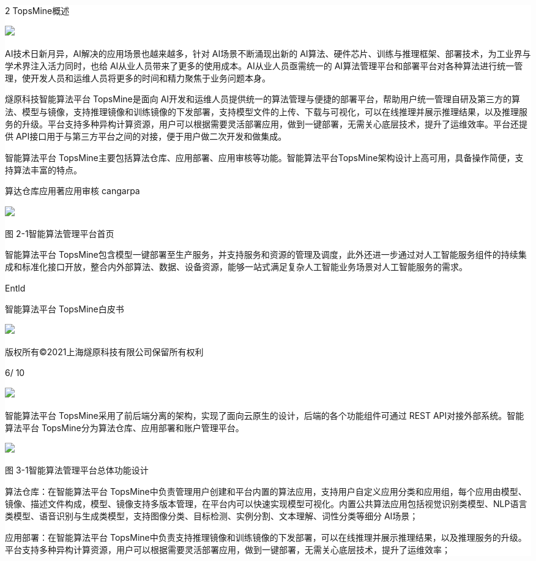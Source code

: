  
2 TopsMine概述
 
 
![](http://darwin-controller-pro-01.oss-cn-hangzhou.aliyuncs.com/docs/1419011742077267968/%E3%80%90%E5%8E%9F%E6%96%87%E3%80%91%E6%99%BA%E8%83%BD%E7%AE%97%E6%B3%95%E5%B9%B3%E5%8F%B0TopsMine%E7%99%BD%E7%9A%AE%E4%B9%A6_7.jpg?Expires=1758447148&OSSAccessKeyId=LTAI5tBVMtznbk7xyCa56gof&Signature=tcBXm6FhDceGDBl8VkAVsFMVmTY%3D) 
 
AI技术日新月异，AI解决的应用场景也越来越多，针对 AI场景不断涌现出新的 AI算法、硬件芯片、训练与推理框架、部署技术，为工业界与学术界注入活力同时，也给 AI从业人员带来了更多的使用成本。AI从业人员亟需统一的 AI算法管理平台和部署平台对各种算法进行统一管理，使开发人员和运维人员将更多的时间和精力聚焦于业务问题本身。
 
 
燧原科技智能算法平台 TopsMine是面向 AI开发和运维人员提供统一的算法管理与便捷的部署平台，帮助用户统一管理自研及第三方的算法、模型与镜像，支持推理镜像和训练镜像的下发部署，支持模型文件的上传、下载与可视化，可以在线推理并展示推理结果，以及推理服务的升级。平台支持多种异构计算资源，用户可以根据需要灵活部署应用，做到一键部署，无需关心底层技术，提升了运维效率。平台还提供 API接口用于与第三方平台之间的对接，便于用户做二次开发和做集成。
 
 
智能算法平台 TopsMine主要包括算法仓库、应用部署、应用审核等功能。智能算法平台TopsMine架构设计上高可用，具备操作简便，支持算法丰富的特点。
 
 
算达仓库应用著应用审核                                                                                                         cangarpa
 
 
![](http://darwin-controller-pro.oss-cn-hangzhou.aliyuncs.com/docs/1419011742077267968/%E3%80%90%E5%8E%9F%E6%96%87%E3%80%91%E6%99%BA%E8%83%BD%E7%AE%97%E6%B3%95%E5%B9%B3%E5%8F%B0TopsMine%E7%99%BD%E7%9A%AE%E4%B9%A6_8.jpg?Expires=1758447148&OSSAccessKeyId=LTAI5tBVMtznbk7xyCa56gof&Signature=glr5c9v9iJsNkfXJmJGh936TTVA%3D) 
 
图 2-1智能算法管理平台首页
 
 
智能算法平台 TopsMine包含模型一键部署至生产服务，并支持服务和资源的管理及调度，此外还进一步通过对人工智能服务组件的持续集成和标准化接口开放，整合内外部算法、数据、设备资源，能够一站式满足复杂人工智能业务场景对人工智能服务的需求。
 
 
Entld
 
 
智能算法平台 TopsMine白皮书
 
 
![](http://darwin-controller-pro.oss-cn-hangzhou.aliyuncs.com/docs/1419011742077267968/%E3%80%90%E5%8E%9F%E6%96%87%E3%80%91%E6%99%BA%E8%83%BD%E7%AE%97%E6%B3%95%E5%B9%B3%E5%8F%B0TopsMine%E7%99%BD%E7%9A%AE%E4%B9%A6_9.jpg?Expires=1758447148&OSSAccessKeyId=LTAI5tBVMtznbk7xyCa56gof&Signature=mh7L2Qz%2FJun67hIpfpaHObvPwdE%3D) 
 
版权所有©2021上海燧原科技有限公司保留所有权利
 
 
6/ 10
 
 
![](http://darwin-controller-pro.oss-cn-hangzhou.aliyuncs.com/docs/1419011742077267968/%E3%80%90%E5%8E%9F%E6%96%87%E3%80%91%E6%99%BA%E8%83%BD%E7%AE%97%E6%B3%95%E5%B9%B3%E5%8F%B0TopsMine%E7%99%BD%E7%9A%AE%E4%B9%A6_10.jpg?Expires=1758447149&OSSAccessKeyId=LTAI5tBVMtznbk7xyCa56gof&Signature=F0hC8SjsmHm3CMMe%2FeiIPBtSp3A%3D) 
 
智能算法平台 TopsMine采用了前后端分离的架构，实现了面向云原生的设计，后端的各个功能组件可通过 REST API对接外部系统。智能算法平台 TopsMine分为算法仓库、应用部署和账户管理平台。
 
 
![](http://darwin-controller-pro.oss-cn-hangzhou.aliyuncs.com/docs/1419011742077267968/%E3%80%90%E5%8E%9F%E6%96%87%E3%80%91%E6%99%BA%E8%83%BD%E7%AE%97%E6%B3%95%E5%B9%B3%E5%8F%B0TopsMine%E7%99%BD%E7%9A%AE%E4%B9%A6_11.jpg?Expires=1758447149&OSSAccessKeyId=LTAI5tBVMtznbk7xyCa56gof&Signature=ynbDwmdqU1R9ujYeXlYnSGIYjz8%3D) 
 
图 3-1智能算法管理平台总体功能设计
 
 
算法仓库：在智能算法平台 TopsMine中负责管理用户创建和平台内置的算法应用，支持用户自定义应用分类和应用组，每个应用由模型、镜像、描述文件构成，模型、镜像支持多版本管理，在平台内可以快速实现模型可视化。内置公共算法应用包括视觉识别类模型、NLP语言类模型、语音识别与生成类模型，支持图像分类、目标检测、实例分割、文本理解、词性分类等细分 AI场景；
 
 
应用部署：在智能算法平台 TopsMine中负责支持推理镜像和训练镜像的下发部署，可以在线推理并展示推理结果，以及推理服务的升级。平台支持多种异构计算资源，用户可以根据需要灵活部署应用，做到一键部署，无需关心底层技术，提升了运维效率；
 
 